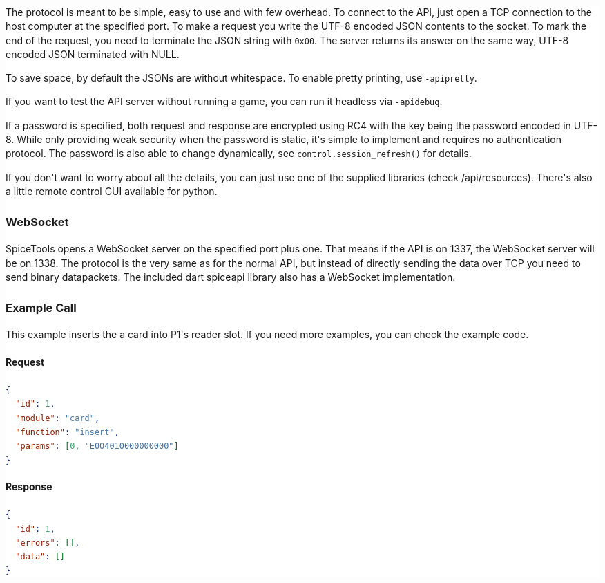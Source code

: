 The protocol is meant to be simple, easy to use and with few overhead.
To connect to the API, just open a TCP connection to the host computer
at the specified port.
To make a request you write the UTF-8 encoded JSON contents to the
socket. To mark the end of the request, you need to terminate the JSON
string with `0x00`. The server returns its answer on the same way,
UTF-8 encoded JSON terminated with NULL.

To save space, by default the JSONs are without whitespace. To enable
pretty printing, use `-apipretty`.

If you want to test the API server without running a game, you can
run it headless via `-apidebug`.

If a password is specified, both request and response are encrypted
using RC4 with the key being the password encoded in UTF-8.
While only providing weak security when the password is static,
it's simple to implement and requires no authentication protocol.
The password is also able to change dynamically, see
`control.session_refresh()` for details.

If you don't want to worry about all the details, you can just use one
of the supplied libraries (check /api/resources). There's also a little
remote control GUI available for python.

### WebSocket
SpiceTools opens a WebSocket server on the specified port plus one.
That means if the API is on 1337, the WebSocket server will be on 1338.
The protocol is the very same as for the normal API, but instead of
directly sending the data over TCP you need to send binary datapackets.
The included dart spiceapi library also has a WebSocket implementation.

### Example Call
This example inserts the a card into P1's reader slot.
If you need more examples, you can check the example code.

#### Request
```JSON
{
  "id": 1,
  "module": "card",
  "function": "insert",
  "params": [0, "E004010000000000"]
}
```
#### Response
```JSON
{
  "id": 1,
  "errors": [],
  "data": []
}
```
